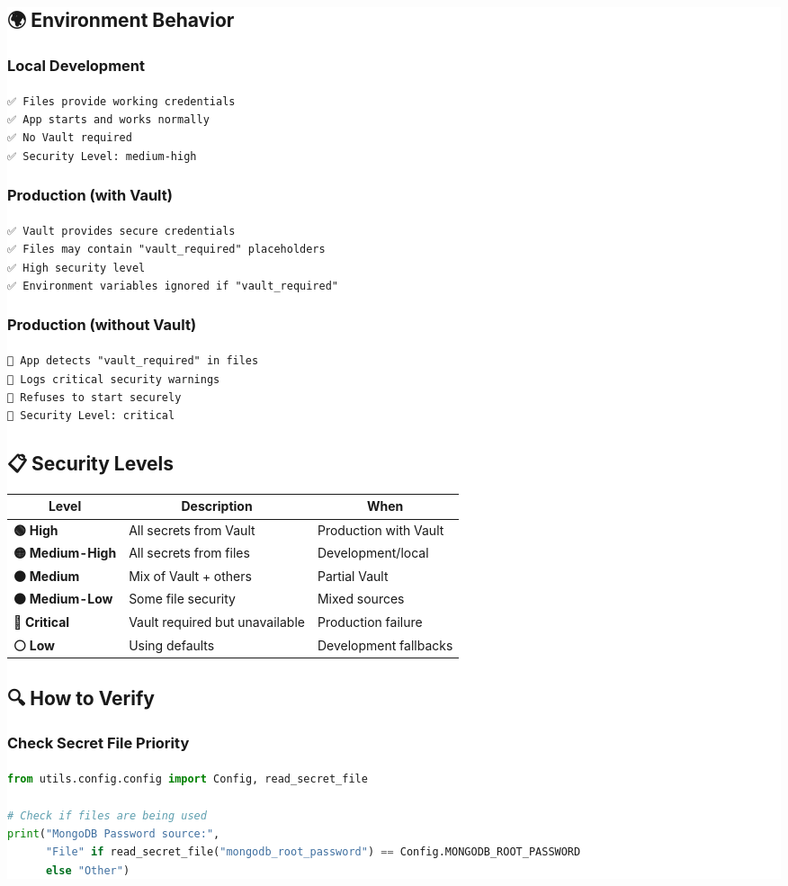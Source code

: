 ## 🌍 **Environment Behavior**

### **Local Development**
```
✅ Files provide working credentials
✅ App starts and works normally
✅ No Vault required
✅ Security Level: medium-high
```

### **Production (with Vault)**
```
✅ Vault provides secure credentials  
✅ Files may contain "vault_required" placeholders
✅ High security level
✅ Environment variables ignored if "vault_required"
```

### **Production (without Vault)**
```
🚨 App detects "vault_required" in files
🚨 Logs critical security warnings
🚨 Refuses to start securely
🚨 Security Level: critical
```

## 📋 **Security Levels**

| Level | Description | When |
|-------|-------------|------|
| **🟢 High** | All secrets from Vault | Production with Vault |
| **🟡 Medium-High** | All secrets from files | Development/local |
| **🟠 Medium** | Mix of Vault + others | Partial Vault |
| **🟠 Medium-Low** | Some file security | Mixed sources |
| **🔴 Critical** | Vault required but unavailable | Production failure |
| **⚪ Low** | Using defaults | Development fallbacks |

## 🔍 **How to Verify**

### **Check Secret File Priority**
```python
from utils.config.config import Config, read_secret_file

# Check if files are being used
print("MongoDB Password source:", 
      "File" if read_secret_file("mongodb_root_password") == Config.MONGODB_ROOT_PASSWORD 
      else "Other")
```

